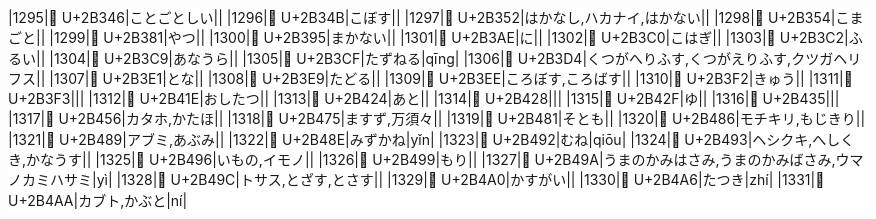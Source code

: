 |1295|𫍆 U+2B346|ことごとしい||
|1296|𫍋 U+2B34B|こぼす||
|1297|𫍒 U+2B352|はかなし,ハカナイ,はかない||
|1298|𫍔 U+2B354|こまごと||
|1299|𫎁 U+2B381|やつ||
|1300|𫎕 U+2B395|まかない||
|1301|𫎮 U+2B3AE|に||
|1302|𫏀 U+2B3C0|こはぎ||
|1303|𫏂 U+2B3C2|ふるい||
|1304|𫏉 U+2B3C9|あなうら||
|1305|𫏏 U+2B3CF|たずねる|qīng|
|1306|𫏔 U+2B3D4|くつがへりふす,くつがえりふす,クツガヘリフス||
|1307|𫏡 U+2B3E1|とな||
|1308|𫏩 U+2B3E9|たどる||
|1309|𫏮 U+2B3EE|ころぼす,ころばす||
|1310|𫏲 U+2B3F2|きゅう||
|1311|𫏳 U+2B3F3|||
|1312|𫐞 U+2B41E|おしたつ||
|1313|𫐤 U+2B424|あと||
|1314|𫐨 U+2B428|||
|1315|𫐯 U+2B42F|ゆ||
|1316|𫐵 U+2B435|||
|1317|𫑖 U+2B456|カタホ,かたほ||
|1318|𫑵 U+2B475|ますず,万須々||
|1319|𫒁 U+2B481|そとも||
|1320|𫒆 U+2B486|モチキリ,もじきり||
|1321|𫒉 U+2B489|アブミ,あぶみ||
|1322|𫒎 U+2B48E|みずかね|yǐn|
|1323|𫒒 U+2B492|むね|qiōu|
|1324|𫒓 U+2B493|ヘシクキ,へしくき,かなうす||
|1325|𫒖 U+2B496|いもの,イモノ||
|1326|𫒙 U+2B499|もり||
|1327|𫒚 U+2B49A|うまのかみはさみ,うまのかみばさみ,ウマノカミハサミ|yì|
|1328|𫒜 U+2B49C|トサス,とざす,とさす||
|1329|𫒠 U+2B4A0|かすがい||
|1330|𫒦 U+2B4A6|たつき|zhí|
|1331|𫒪 U+2B4AA|カブト,かぶと|ní|